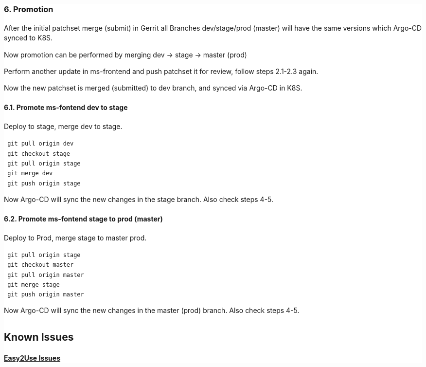 ### 6. Promotion
After the initial patchset merge (submit) in Gerrit all Branches dev/stage/prod (master) will have the same versions
which Argo-CD synced to K8S.

Now promotion can be performed by merging dev -> stage -> master (prod)

Perform another update in ms-frontend and push patchset it for review, follow steps 2.1-2.3 again.

Now the new patchset is merged (submitted) to dev branch, and synced via Argo-CD in K8S.

#### 6.1. Promote ms-fontend dev to stage
Deploy to stage, merge dev to stage.

```
 git pull origin dev
 git checkout stage
 git pull origin stage
 git merge dev
 git push origin stage
```
Now Argo-CD will sync the new changes in the stage branch. Also check steps 4-5.


#### 6.2. Promote ms-fontend stage to prod (master)
Deploy to Prod, merge stage to master prod.

```
 git pull origin stage
 git checkout master
 git pull origin master
 git merge stage
 git push origin master
```
Now Argo-CD will sync the new changes in the master (prod) branch. Also check steps 4-5.


## Known Issues
[**Easy2Use Issues**](https://github.com/eiffel-community/eiffel-easy2use/issues)
